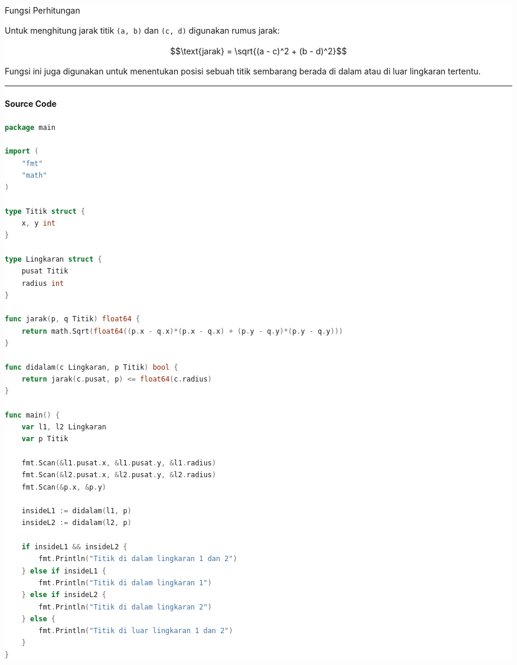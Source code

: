
Fungsi Perhitungan

Untuk menghitung jarak titik `(a, b)` dan `(c, d)` digunakan rumus jarak:


$$\text{jarak} = \sqrt{(a - c)^2 + (b - d)^2}$$


Fungsi ini juga digunakan untuk menentukan posisi sebuah titik sembarang berada di dalam atau di luar lingkaran tertentu.

---

#### Source Code

```go
package main

import (
    "fmt"
    "math"
)

type Titik struct {
    x, y int
}

type Lingkaran struct {
    pusat Titik
    radius int
}

func jarak(p, q Titik) float64 {
    return math.Sqrt(float64((p.x - q.x)*(p.x - q.x) + (p.y - q.y)*(p.y - q.y)))
}

func didalam(c Lingkaran, p Titik) bool {
    return jarak(c.pusat, p) <= float64(c.radius)
}

func main() {
    var l1, l2 Lingkaran
    var p Titik

    fmt.Scan(&l1.pusat.x, &l1.pusat.y, &l1.radius)
    fmt.Scan(&l2.pusat.x, &l2.pusat.y, &l2.radius)
    fmt.Scan(&p.x, &p.y)

    insideL1 := didalam(l1, p)
    insideL2 := didalam(l2, p)

    if insideL1 && insideL2 {
        fmt.Println("Titik di dalam lingkaran 1 dan 2")
    } else if insideL1 {
        fmt.Println("Titik di dalam lingkaran 1")
    } else if insideL2 {
        fmt.Println("Titik di dalam lingkaran 2")
    } else {
        fmt.Println("Titik di luar lingkaran 1 dan 2")
    }
}
```
